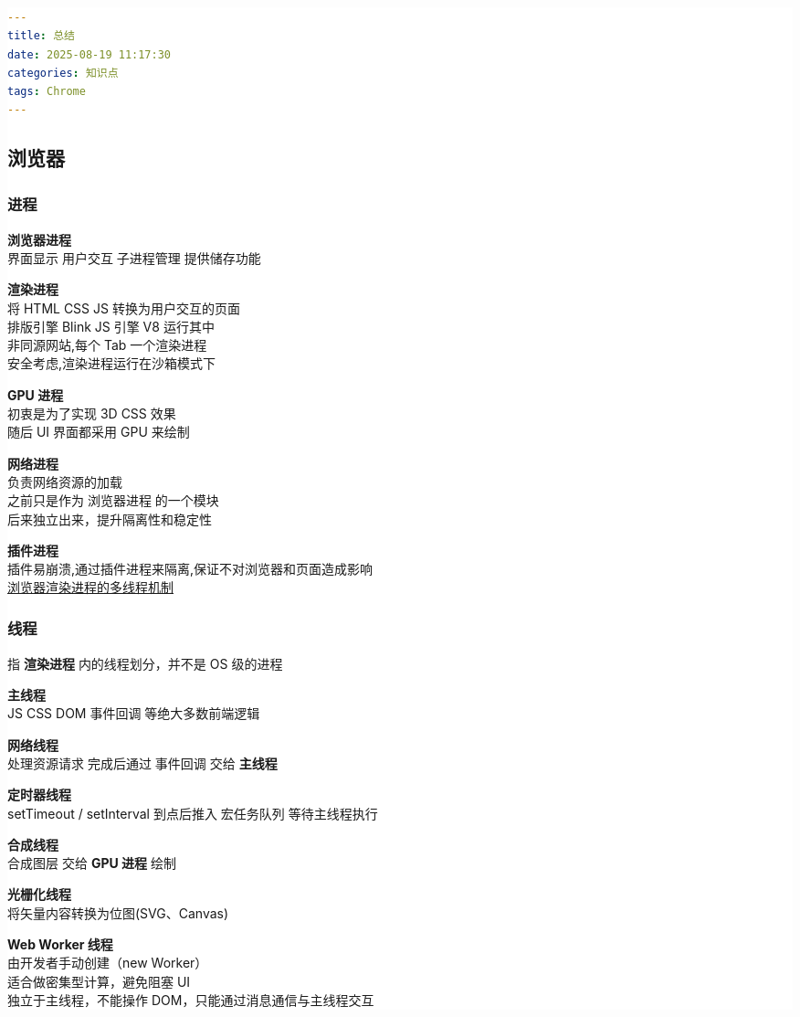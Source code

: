 ```yaml
---
title: 总结
date: 2025-08-19 11:17:30
categories: 知识点
tags: Chrome
---
```


## 浏览器

### 进程

**浏览器进程**  
界面显示 用户交互 子进程管理 提供储存功能

**渲染进程**  
将 HTML CSS JS 转换为用户交互的页面  
排版引擎 Blink JS 引擎 V8 运行其中  
非同源网站,每个 Tab 一个渲染进程  
安全考虑,渲染进程运行在沙箱模式下

**GPU 进程**  
初衷是为了实现 3D CSS 效果  
随后 UI 界面都采用 GPU 来绘制

**网络进程**  
负责网络资源的加载  
之前只是作为 浏览器进程 的一个模块  
后来独立出来，提升隔离性和稳定性

**插件进程**  
插件易崩溃,通过插件进程来隔离,保证不对浏览器和页面造成影响  
[浏览器渲染进程的多线程机制](https://blog.csdn.net/fredricen/article/details/105217588)

### 线程

指 **渲染进程** 内的线程划分，并不是 OS 级的进程

**主线程**  
JS CSS DOM 事件回调 等绝大多数前端逻辑

**网络线程**  
处理资源请求 完成后通过 事件回调 交给 **主线程**

**定时器线程**  
setTimeout / setInterval 到点后推入 宏任务队列 等待主线程执行

**合成线程**  
合成图层 交给 **GPU 进程** 绘制

**光栅化线程**  
将矢量内容转换为位图(SVG、Canvas)

**Web Worker 线程**  
由开发者手动创建（new Worker）  
适合做密集型计算，避免阻塞 UI  
独立于主线程，不能操作 DOM，只能通过消息通信与主线程交互
